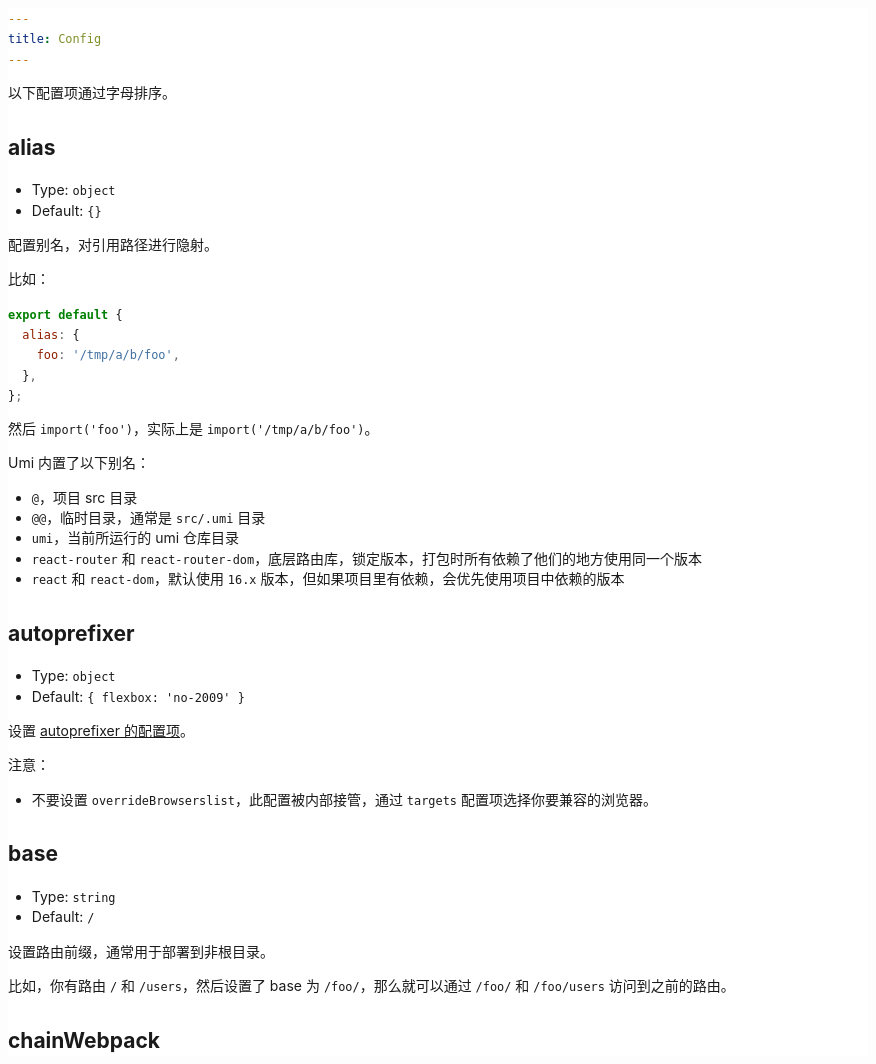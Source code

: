 ```yaml
---
title: Config
---
```


以下配置项通过字母排序。

## alias

- Type: `object`
- Default: `{}`

配置别名，对引用路径进行隐射。

比如：

```js
export default {
  alias: {
    foo: '/tmp/a/b/foo',
  },
};
```

然后 `import('foo')`，实际上是 `import('/tmp/a/b/foo')`。

Umi 内置了以下别名：

- `@`，项目 src 目录
- `@@`，临时目录，通常是 `src/.umi` 目录
- `umi`，当前所运行的 umi 仓库目录
- `react-router` 和 `react-router-dom`，底层路由库，锁定版本，打包时所有依赖了他们的地方使用同一个版本
- `react` 和 `react-dom`，默认使用 `16.x` 版本，但如果项目里有依赖，会优先使用项目中依赖的版本

## autoprefixer

- Type: `object`
- Default: `{ flexbox: 'no-2009' }`

设置 [autoprefixer 的配置项](https://github.com/postcss/autoprefixer#options)。

注意：

- 不要设置 `overrideBrowserslist`，此配置被内部接管，通过 `targets` 配置项选择你要兼容的浏览器。

## base

- Type: `string`
- Default: `/`

设置路由前缀，通常用于部署到非根目录。

比如，你有路由 `/` 和 `/users`，然后设置了 base 为 `/foo/`，那么就可以通过 `/foo/` 和 `/foo/users` 访问到之前的路由。

## chainWebpack
